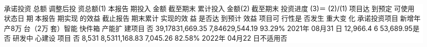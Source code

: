承诺投资
总额
调整后投
资总额(1)
本报告
期投入
金额
截至期末
累计投入
金额(2)
截至期末
投资进度
(3)＝
(2)/(1)
项目达
到预定
可使用
状态日
期
本报告
期实现
的效益
截止报告
期末累计
实现的效
益
是否达
到预计
效益
项目可
行性是
否发生
重大变
化
承诺投资项目
新增年
产8万
台（2万
套）智能
快件箱
产能扩
建项目
否
39,17831,669.35
7,84629,544.19
93.29%
2021年
08月31
日
12,966.4
6
53,689.95是
否
研发中
心建设
项目
否
8,531
8,5311,168.83
7,045.26
82.58%
2022年
04月22
日不适用否